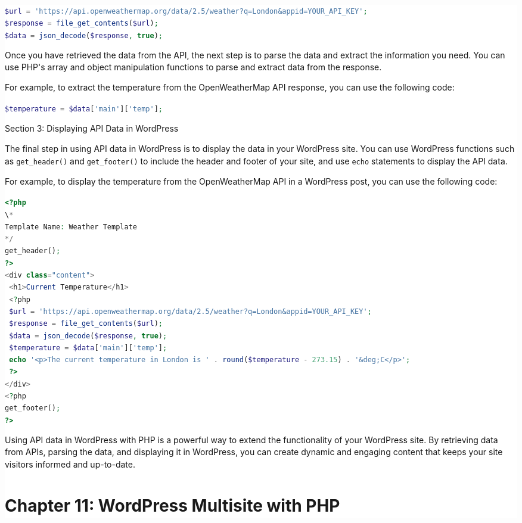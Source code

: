 
```php
$url = 'https://api.openweathermap.org/data/2.5/weather?q=London&appid=YOUR_API_KEY';
$response = file_get_contents($url);
$data = json_decode($response, true);
```

Once you have retrieved the data from the API, the next step is to parse the data and extract the information you need. You can use PHP's array and object manipulation functions to parse and extract data from the response.

For example, to extract the temperature from the OpenWeatherMap API response, you can use the following code:


```php
$temperature = $data['main']['temp'];
```
Section 3: Displaying API Data in WordPress

The final step in using API data in WordPress is to display the data in your WordPress site. You can use WordPress functions such as `get_header()` and `get_footer()` to include the header and footer of your site, and use `echo` statements to display the API data.

For example, to display the temperature from the OpenWeatherMap API in a WordPress post, you can use the following code:


```php
<?php
\*
Template Name: Weather Template
*/
get_header();
?>
<div class="content">
 <h1>Current Temperature</h1>
 <?php
 $url = 'https://api.openweathermap.org/data/2.5/weather?q=London&appid=YOUR_API_KEY';
 $response = file_get_contents($url);
 $data = json_decode($response, true);
 $temperature = $data['main']['temp'];
 echo '<p>The current temperature in London is ' . round($temperature - 273.15) . '&deg;C</p>';
 ?>
</div>
<?php
get_footer();
?>
```

Using API data in WordPress with PHP is a powerful way to extend the functionality of your WordPress site. By retrieving data from APIs, parsing the data, and displaying it in WordPress, you can create dynamic and engaging content that keeps your site visitors informed and up-to-date.


# Chapter 11: WordPress Multisite with PHP
